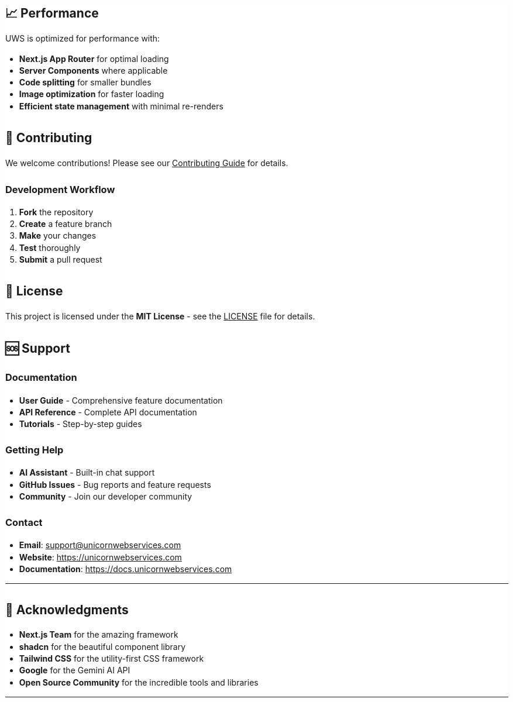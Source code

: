 ## 📈 Performance

UWS is optimized for performance with:

- **Next.js App Router** for optimal loading
- **Server Components** where applicable
- **Code splitting** for smaller bundles
- **Image optimization** for faster loading
- **Efficient state management** with minimal re-renders

## 🤝 Contributing

We welcome contributions! Please see our [Contributing Guide](CONTRIBUTING.md) for details.

### Development Workflow

1. **Fork** the repository
2. **Create** a feature branch
3. **Make** your changes
4. **Test** thoroughly
5. **Submit** a pull request

## 📄 License

This project is licensed under the **MIT License** - see the [LICENSE](LICENSE) file for details.

## 🆘 Support

### Documentation
- **User Guide** - Comprehensive feature documentation
- **API Reference** - Complete API documentation
- **Tutorials** - Step-by-step guides

### Getting Help
- **AI Assistant** - Built-in chat support
- **GitHub Issues** - Bug reports and feature requests
- **Community** - Join our developer community

### Contact
- **Email**: support@unicornwebservices.com
- **Website**: https://unicornwebservices.com
- **Documentation**: https://docs.unicornwebservices.com

---

## 🙏 Acknowledgments

- **Next.js Team** for the amazing framework
- **shadcn** for the beautiful component library
- **Tailwind CSS** for the utility-first CSS framework
- **Google** for the Gemini AI API
- **Open Source Community** for the incredible tools and libraries

---
